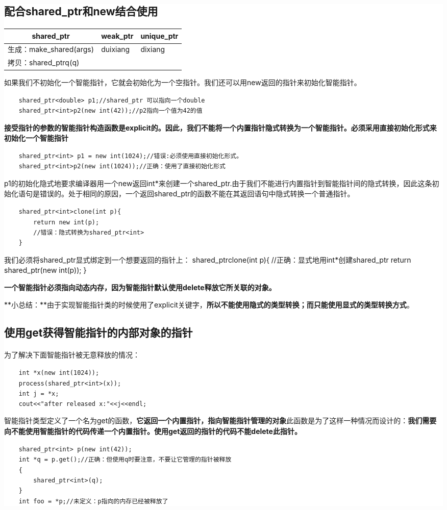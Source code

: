 ## 配合shared_ptr和new结合使用

|shared_ptr|weak_ptr|unique_ptr|
|-|-|-|
|生成：make_shared<T>(args)|duixiang|dixiang|
|拷贝：shared_ptr<T>q(q)|||
如果我们不初始化一个智能指针，它就会初始化为一个空指针。我们还可以用new返回的指针来初始化智能指针。

        shared_ptr<double> p1;//shared_ptr 可以指向一个double
        shared_ptr<int>p2(new int(42));//p2指向一个值为42的值

**接受指针的参数的智能指针构造函数是explicit的。因此，我们不能将一个内置指针隐式转换为一个智能指针。必须采用直接初始化形式来初始化一个智能指针**

        shared_ptr<int> p1 = new int(1024);//错误:必须使用直接初始化形式。
        shared_ptr<int>p2(new int(1024));//正确：使用了直接初始化形式

p1的初始化隐式地要求编译器用一个new返回int*来创建一个shared_ptr.由于我们不能进行内置指针到智能指针间的隐式转换，因此这条初始化语句是错误的。处于相同的原因，一个返回shared_ptr的函数不能在其返回语句中隐式转换一个普通指针。

        shared_ptr<int>clone(int p){
            return new int(p);
            //错误：隐式转换为shared_ptr<int>
        }

我们必须将shared_ptr显式绑定到一个想要返回的指针上：
        shared_ptr<int>clone(int p){
            //正确：显式地用int*创建shared_ptr<int>
            return shared_ptr<int>(new int(p));
        }

**一个智能指针必须指向动态内存，因为智能指针默认使用delete释放它所关联的对象。**

**小总结：**由于实现智能指针类的时候使用了explicit关键字，**所以不能使用隐式的类型转换；而只能使用显式的类型转换方式**。

## 使用get获得智能指针的内部对象的指针

为了解决下面智能指针被无意释放的情况：

        int *x(new int(1024));
        process(shared_ptr<int>(x));
        int j = *x;
        cout<<"after released x:"<<j<<endl;

智能指针类型定义了一个名为get的函数，**它返回一个内置指针，指向智能指针管理的对象**此函数是为了这样一种情况而设计的：**我们需要向不能使用智能指针的代码传递一个内置指针。使用get返回的指针的代码不能delete此指针。**

        shared_ptr<int> p(new int(42));
        int *q = p.get();//正确：但使用q时要注意，不要让它管理的指针被释放
        {
            shared_ptr<int>(q);
        }
        int foo = *p;//未定义：p指向的内存已经被释放了
